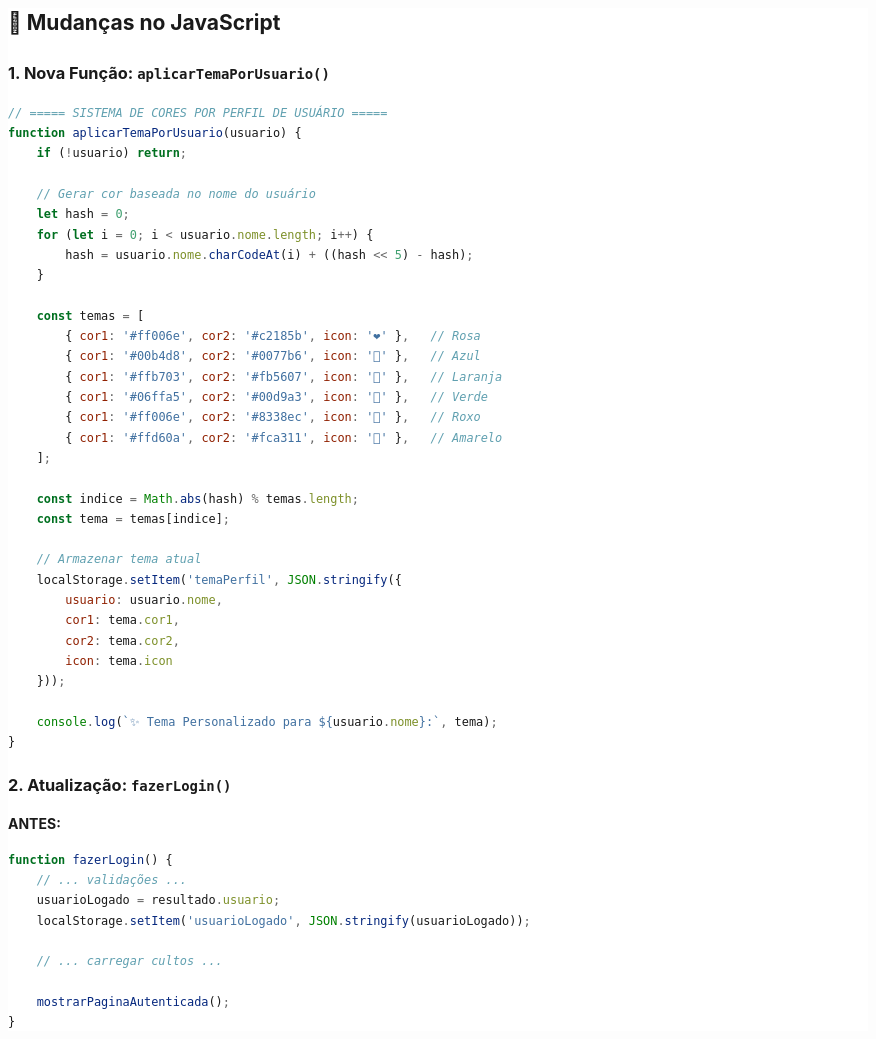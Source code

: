 
## 🔄 Mudanças no JavaScript

### 1. **Nova Função: `aplicarTemaPorUsuario()`**

```javascript
// ===== SISTEMA DE CORES POR PERFIL DE USUÁRIO =====
function aplicarTemaPorUsuario(usuario) {
    if (!usuario) return;
    
    // Gerar cor baseada no nome do usuário
    let hash = 0;
    for (let i = 0; i < usuario.nome.length; i++) {
        hash = usuario.nome.charCodeAt(i) + ((hash << 5) - hash);
    }
    
    const temas = [
        { cor1: '#ff006e', cor2: '#c2185b', icon: '❤️' },   // Rosa
        { cor1: '#00b4d8', cor2: '#0077b6', icon: '💙' },   // Azul
        { cor1: '#ffb703', cor2: '#fb5607', icon: '🧡' },   // Laranja
        { cor1: '#06ffa5', cor2: '#00d9a3', icon: '💚' },   // Verde
        { cor1: '#ff006e', cor2: '#8338ec', icon: '💜' },   // Roxo
        { cor1: '#ffd60a', cor2: '#fca311', icon: '💛' },   // Amarelo
    ];
    
    const indice = Math.abs(hash) % temas.length;
    const tema = temas[indice];
    
    // Armazenar tema atual
    localStorage.setItem('temaPerfil', JSON.stringify({
        usuario: usuario.nome,
        cor1: tema.cor1,
        cor2: tema.cor2,
        icon: tema.icon
    }));
    
    console.log(`✨ Tema Personalizado para ${usuario.nome}:`, tema);
}
```

### 2. **Atualização: `fazerLogin()`**

**ANTES:**
```javascript
function fazerLogin() {
    // ... validações ...
    usuarioLogado = resultado.usuario;
    localStorage.setItem('usuarioLogado', JSON.stringify(usuarioLogado));
    
    // ... carregar cultos ...
    
    mostrarPaginaAutenticada();
}
```
